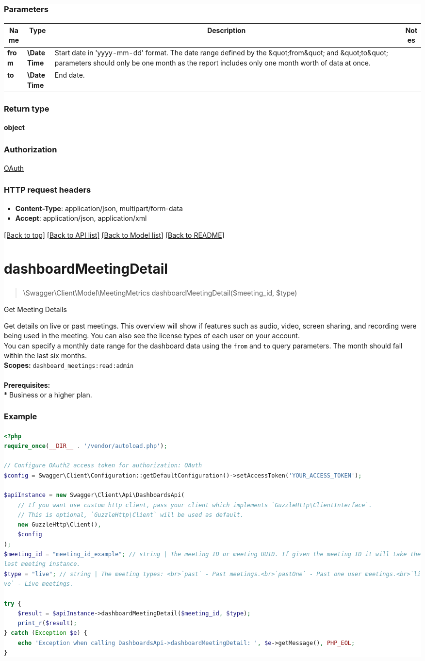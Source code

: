 ### Parameters

Name | Type | Description  | Notes
------------- | ------------- | ------------- | -------------
 **from** | **\DateTime**| Start date in &#39;yyyy-mm-dd&#39; format. The date range defined by the \&quot;from\&quot; and \&quot;to\&quot; parameters should only be one month as the report includes only one month worth of data at once. |
 **to** | **\DateTime**| End date. |

### Return type

**object**

### Authorization

[OAuth](../../README.md#OAuth)

### HTTP request headers

 - **Content-Type**: application/json, multipart/form-data
 - **Accept**: application/json, application/xml

[[Back to top]](#) [[Back to API list]](../../README.md#documentation-for-api-endpoints) [[Back to Model list]](../../README.md#documentation-for-models) [[Back to README]](../../README.md)

# **dashboardMeetingDetail**
> \Swagger\Client\Model\MeetingMetrics dashboardMeetingDetail($meeting_id, $type)

Get Meeting Details

Get details on live or past meetings. This overview will show if features such as audio, video, screen sharing, and recording were being used in the meeting. You can also see the license types of each user on your account.<br> You can specify a monthly date range for the dashboard data using the `from` and `to` query parameters. The month should fall within the last six months.  <br> **Scopes:** `dashboard_meetings:read:admin`<br> <br> **Prerequisites:** <br> * Business or a higher plan.

### Example
```php
<?php
require_once(__DIR__ . '/vendor/autoload.php');

// Configure OAuth2 access token for authorization: OAuth
$config = Swagger\Client\Configuration::getDefaultConfiguration()->setAccessToken('YOUR_ACCESS_TOKEN');

$apiInstance = new Swagger\Client\Api\DashboardsApi(
    // If you want use custom http client, pass your client which implements `GuzzleHttp\ClientInterface`.
    // This is optional, `GuzzleHttp\Client` will be used as default.
    new GuzzleHttp\Client(),
    $config
);
$meeting_id = "meeting_id_example"; // string | The meeting ID or meeting UUID. If given the meeting ID it will take the last meeting instance.
$type = "live"; // string | The meeting types: <br>`past` - Past meetings.<br>`pastOne` - Past one user meetings.<br>`live` - Live meetings.

try {
    $result = $apiInstance->dashboardMeetingDetail($meeting_id, $type);
    print_r($result);
} catch (Exception $e) {
    echo 'Exception when calling DashboardsApi->dashboardMeetingDetail: ', $e->getMessage(), PHP_EOL;
}
```